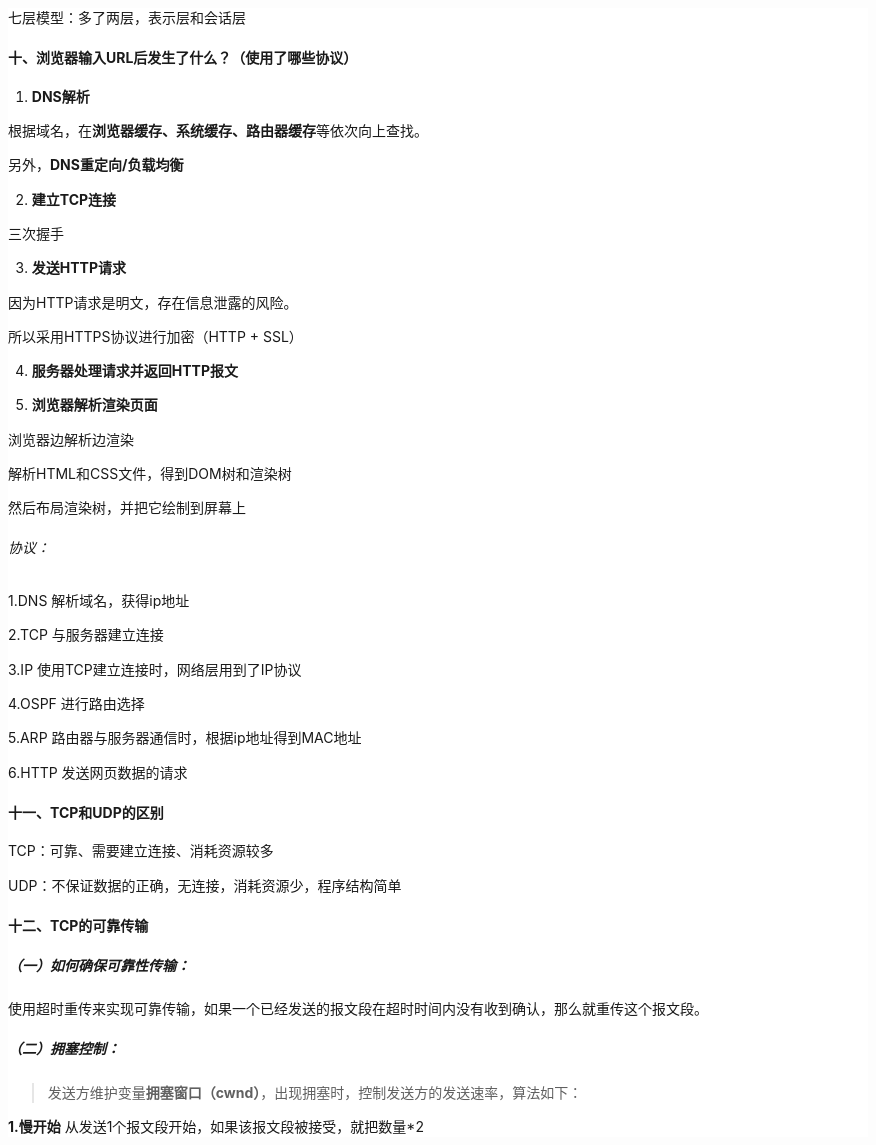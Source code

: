 七层模型：多了两层，表示层和会话层

#### 十、浏览器输入URL后发生了什么？（使用了哪些协议）

1. **DNS解析**

根据域名，在**浏览器缓存、系统缓存、路由器缓存**等依次向上查找。

另外，**DNS重定向/负载均衡**

2. **建立TCP连接**

三次握手

3. **发送HTTP请求**

因为HTTP请求是明文，存在信息泄露的风险。

所以采用HTTPS协议进行加密（HTTP + SSL）

4. **服务器处理请求并返回HTTP报文**

5. **浏览器解析渲染页面**

浏览器边解析边渲染

解析HTML和CSS文件，得到DOM树和渲染树

然后布局渲染树，并把它绘制到屏幕上



###### 协议：

1.DNS    解析域名，获得ip地址

2.TCP     与服务器建立连接

3.IP 	   使用TCP建立连接时，网络层用到了IP协议

4.OSPF  进行路由选择

5.ARP     路由器与服务器通信时，根据ip地址得到MAC地址

6.HTTP   发送网页数据的请求

#### 十一、TCP和UDP的区别

TCP：可靠、需要建立连接、消耗资源较多

UDP：不保证数据的正确，无连接，消耗资源少，程序结构简单

#### 十二、TCP的可靠传输

##### （一）如何确保可靠性传输：

使用超时重传来实现可靠传输，如果一个已经发送的报文段在超时时间内没有收到确认，那么就重传这个报文段。

##### （二）拥塞控制：

> 发送方维护变量**拥塞窗口（cwnd）**，出现拥塞时，控制发送方的发送速率，算法如下：

**1.慢开始** 从发送1个报文段开始，如果该报文段被接受，就把数量*2

